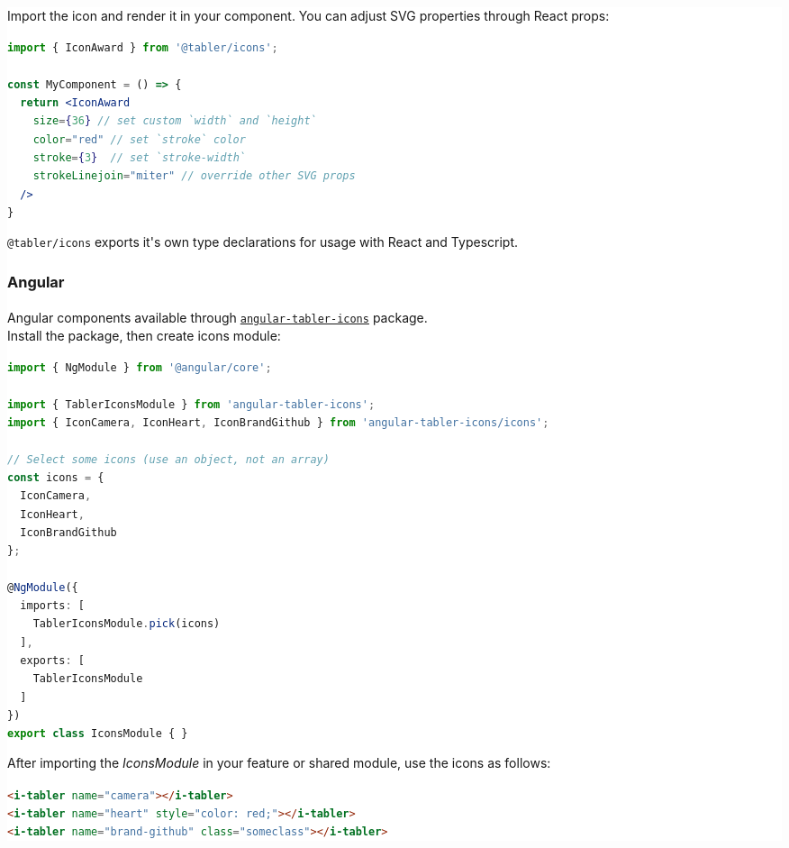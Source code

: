 Import the icon and render it in your component. You can adjust SVG properties through React props:

```jsx
import { IconAward } from '@tabler/icons';

const MyComponent = () => {
  return <IconAward 
    size={36} // set custom `width` and `height`
    color="red" // set `stroke` color
    stroke={3}  // set `stroke-width`
    strokeLinejoin="miter" // override other SVG props
  />
}
```

`@tabler/icons` exports it's own type declarations for usage with React and Typescript.

### Angular

Angular components available through [`angular-tabler-icons`](https://www.npmjs.com/package/angular-tabler-icons) package.  
Install the package, then create icons module:

```ts  
import { NgModule } from '@angular/core';

import { TablerIconsModule } from 'angular-tabler-icons';
import { IconCamera, IconHeart, IconBrandGithub } from 'angular-tabler-icons/icons';

// Select some icons (use an object, not an array)
const icons = {
  IconCamera,
  IconHeart,
  IconBrandGithub
};

@NgModule({
  imports: [
    TablerIconsModule.pick(icons)
  ],
  exports: [
    TablerIconsModule
  ]
})
export class IconsModule { }
```

After importing the _IconsModule_ in your feature or shared module, use the icons as follows:

```html
<i-tabler name="camera"></i-tabler>
<i-tabler name="heart" style="color: red;"></i-tabler>
<i-tabler name="brand-github" class="someclass"></i-tabler>
```
